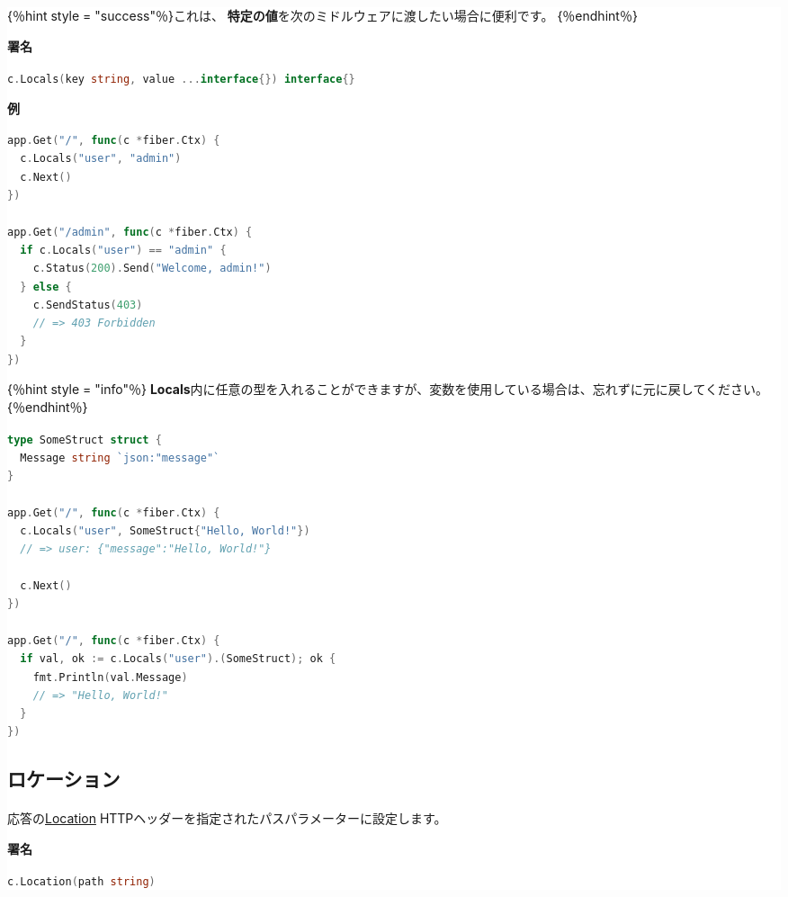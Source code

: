 {％hint style = "success"％}これは、 **特定の値**を次のミドルウェアに渡したい場合に便利です。 {％endhint％}

**署名**

```go
c.Locals(key string, value ...interface{}) interface{}
```

**例**

```go
app.Get("/", func(c *fiber.Ctx) {
  c.Locals("user", "admin")
  c.Next()
})

app.Get("/admin", func(c *fiber.Ctx) {
  if c.Locals("user") == "admin" {
    c.Status(200).Send("Welcome, admin!")
  } else {
    c.SendStatus(403)
    // => 403 Forbidden
  }
})
```

{％hint style = "info"％} **Locals**内に任意の型を入れることができますが、変数を使用している場合は、忘れずに元に戻してください。 {％endhint％}

```go
type SomeStruct struct {
  Message string `json:"message"`
}

app.Get("/", func(c *fiber.Ctx) {
  c.Locals("user", SomeStruct{"Hello, World!"})
  // => user: {"message":"Hello, World!"}

  c.Next()
})

app.Get("/", func(c *fiber.Ctx) {
  if val, ok := c.Locals("user").(SomeStruct); ok {
    fmt.Println(val.Message)
    // => "Hello, World!"
  }
})
```

## ロケーション

応答の[Location](https://developer.mozilla.org/ru/docs/Web/HTTP/Headers/Location) HTTPヘッダーを指定されたパスパラメーターに設定します。

**署名**

```go
c.Location(path string)
```
